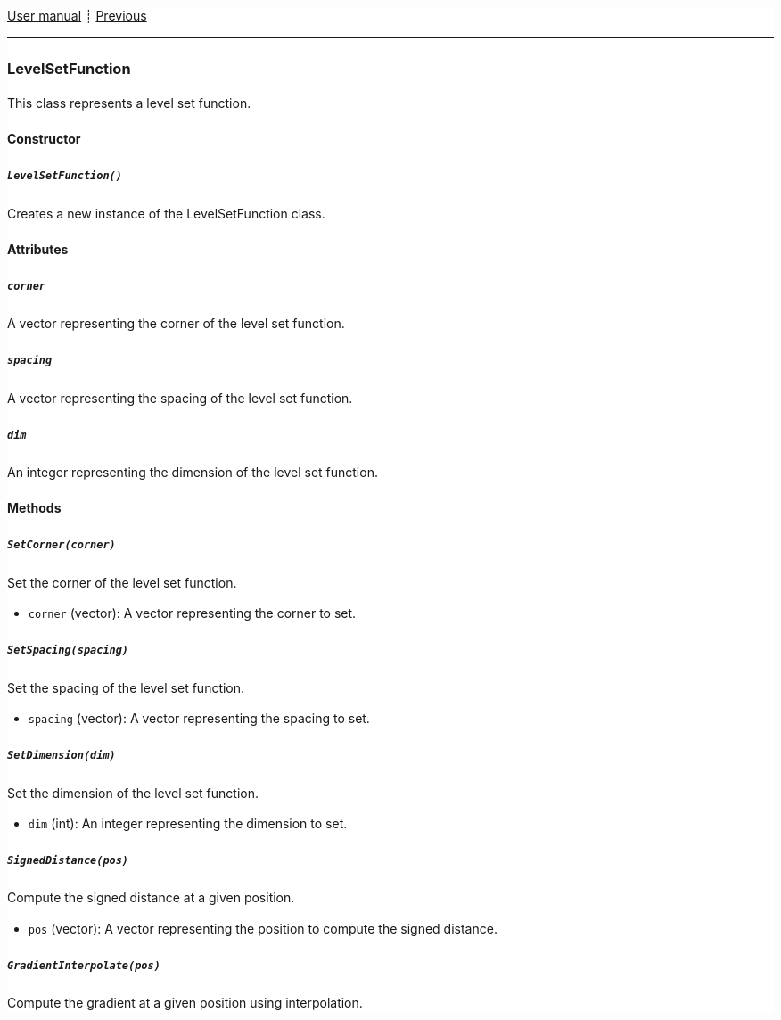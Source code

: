 ###

[User manual](user_manual.md)
┊ [Previous](ref_simulation.md)

-----
### LevelSetFunction

This class represents a level set function.

#### Constructor

##### `LevelSetFunction()`

Creates a new instance of the LevelSetFunction class.

#### Attributes

##### `corner`

A vector representing the corner of the level set function.

##### `spacing`

A vector representing the spacing of the level set function.

##### `dim`

An integer representing the dimension of the level set function.

#### Methods

##### `SetCorner(corner)`

Set the corner of the level set function.

- `corner` (vector): A vector representing the corner to set.

##### `SetSpacing(spacing)`

Set the spacing of the level set function.

- `spacing` (vector): A vector representing the spacing to set.

##### `SetDimension(dim)`

Set the dimension of the level set function.

- `dim` (int): An integer representing the dimension to set.

##### `SignedDistance(pos)`

Compute the signed distance at a given position.

- `pos` (vector): A vector representing the position to compute the signed distance.

##### `GradientInterpolate(pos) `

Compute the gradient at a given position using interpolation.
